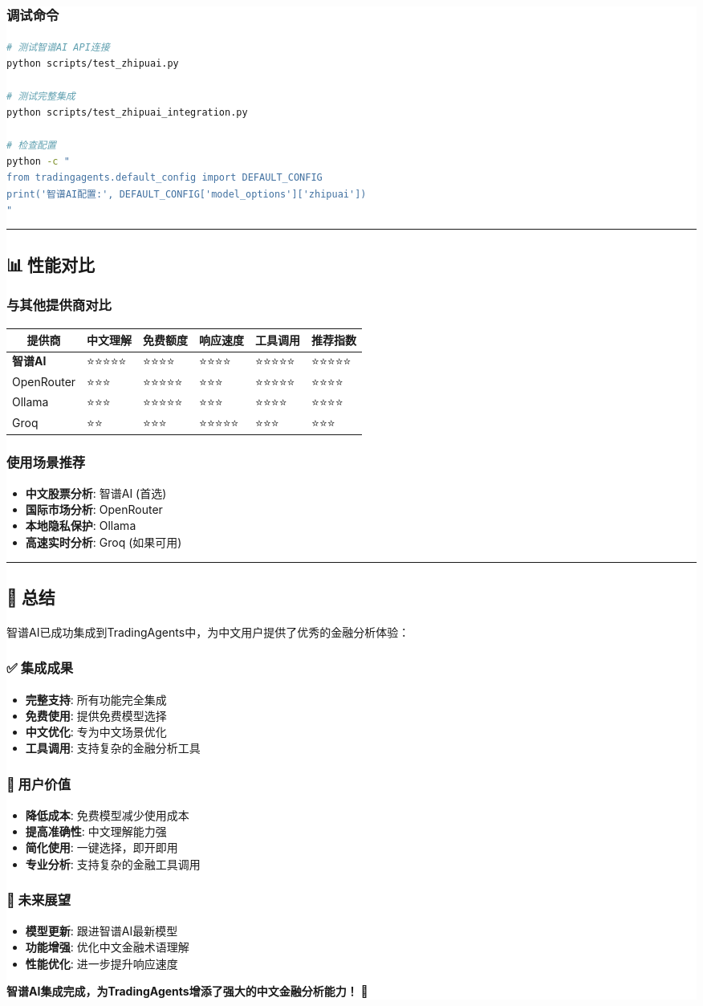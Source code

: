 ### 调试命令

```bash
# 测试智谱AI API连接
python scripts/test_zhipuai.py

# 测试完整集成
python scripts/test_zhipuai_integration.py

# 检查配置
python -c "
from tradingagents.default_config import DEFAULT_CONFIG
print('智谱AI配置:', DEFAULT_CONFIG['model_options']['zhipuai'])
"
```

---

## 📊 性能对比

### 与其他提供商对比

| 提供商 | 中文理解 | 免费额度 | 响应速度 | 工具调用 | 推荐指数 |
|--------|----------|----------|----------|----------|----------|
| **智谱AI** | ⭐⭐⭐⭐⭐ | ⭐⭐⭐⭐ | ⭐⭐⭐⭐ | ⭐⭐⭐⭐⭐ | ⭐⭐⭐⭐⭐ |
| OpenRouter | ⭐⭐⭐ | ⭐⭐⭐⭐⭐ | ⭐⭐⭐ | ⭐⭐⭐⭐⭐ | ⭐⭐⭐⭐ |
| Ollama | ⭐⭐⭐ | ⭐⭐⭐⭐⭐ | ⭐⭐⭐ | ⭐⭐⭐⭐ | ⭐⭐⭐⭐ |
| Groq | ⭐⭐ | ⭐⭐⭐ | ⭐⭐⭐⭐⭐ | ⭐⭐⭐ | ⭐⭐⭐ |

### 使用场景推荐

- **中文股票分析**: 智谱AI (首选)
- **国际市场分析**: OpenRouter
- **本地隐私保护**: Ollama
- **高速实时分析**: Groq (如果可用)

---

## 🎉 总结

智谱AI已成功集成到TradingAgents中，为中文用户提供了优秀的金融分析体验：

### ✅ 集成成果
- **完整支持**: 所有功能完全集成
- **免费使用**: 提供免费模型选择
- **中文优化**: 专为中文场景优化
- **工具调用**: 支持复杂的金融分析工具

### 🎯 用户价值
- **降低成本**: 免费模型减少使用成本
- **提高准确性**: 中文理解能力强
- **简化使用**: 一键选择，即开即用
- **专业分析**: 支持复杂的金融工具调用

### 🚀 未来展望
- **模型更新**: 跟进智谱AI最新模型
- **功能增强**: 优化中文金融术语理解
- **性能优化**: 进一步提升响应速度

**智谱AI集成完成，为TradingAgents增添了强大的中文金融分析能力！** 🎊
